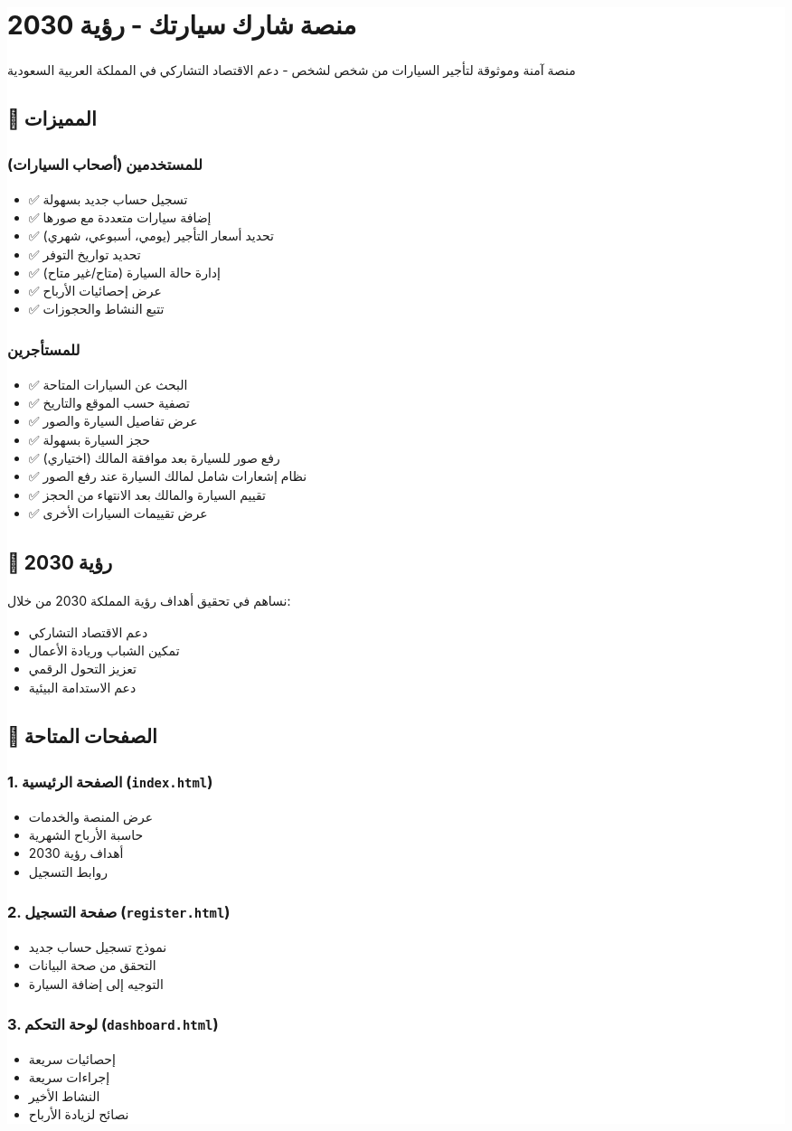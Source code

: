 # منصة شارك سيارتك - رؤية 2030

منصة آمنة وموثوقة لتأجير السيارات من شخص لشخص - دعم الاقتصاد التشاركي في المملكة العربية السعودية

## 🚗 المميزات

### للمستخدمين (أصحاب السيارات)
- ✅ تسجيل حساب جديد بسهولة
- ✅ إضافة سيارات متعددة مع صورها
- ✅ تحديد أسعار التأجير (يومي، أسبوعي، شهري)
- ✅ تحديد تواريخ التوفر
- ✅ إدارة حالة السيارة (متاح/غير متاح)
- ✅ عرض إحصائيات الأرباح
- ✅ تتبع النشاط والحجوزات

### للمستأجرين
- ✅ البحث عن السيارات المتاحة
- ✅ تصفية حسب الموقع والتاريخ
- ✅ عرض تفاصيل السيارة والصور
- ✅ حجز السيارة بسهولة
- ✅ رفع صور للسيارة بعد موافقة المالك (اختياري)
- ✅ نظام إشعارات شامل لمالك السيارة عند رفع الصور
- ✅ تقييم السيارة والمالك بعد الانتهاء من الحجز
- ✅ عرض تقييمات السيارات الأخرى

## 🎯 رؤية 2030

نساهم في تحقيق أهداف رؤية المملكة 2030 من خلال:
- دعم الاقتصاد التشاركي
- تمكين الشباب وريادة الأعمال
- تعزيز التحول الرقمي
- دعم الاستدامة البيئية

## 📱 الصفحات المتاحة

### 1. الصفحة الرئيسية (`index.html`)
- عرض المنصة والخدمات
- حاسبة الأرباح الشهرية
- أهداف رؤية 2030
- روابط التسجيل

### 2. صفحة التسجيل (`register.html`)
- نموذج تسجيل حساب جديد
- التحقق من صحة البيانات
- التوجيه إلى إضافة السيارة

### 3. لوحة التحكم (`dashboard.html`)
- إحصائيات سريعة
- إجراءات سريعة
- النشاط الأخير
- نصائح لزيادة الأرباح
